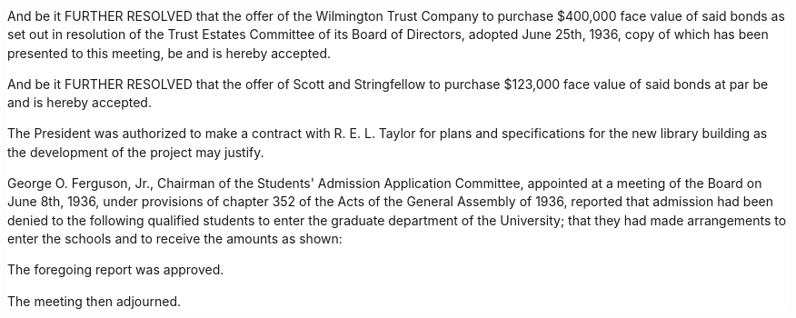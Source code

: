 And be it FURTHER RESOLVED that the offer of the Wilmington Trust Company to purchase $400,000 face value of said bonds as set out in resolution of the Trust Estates Committee of its Board of Directors, adopted June 25th, 1936, copy of which has been presented to this meeting, be and is hereby accepted.

And be it FURTHER RESOLVED that the offer of Scott and Stringfellow to purchase $123,000 face value of said bonds at par be and is hereby accepted.

The President was authorized to make a contract with R. E. L. Taylor for plans and specifications for the new library building as the development of the project may justify.

George O. Ferguson, Jr., Chairman of the Students' Admission Application Committee, appointed at a meeting of the Board on June 8th, 1936, under provisions of chapter 352 of the Acts of the General Assembly of 1936, reported that admission had been denied to the following qualified students to enter the graduate department of the University; that they had made arrangements to enter the schools and to receive the amounts as shown:

The foregoing report was approved.

The meeting then adjourned.
